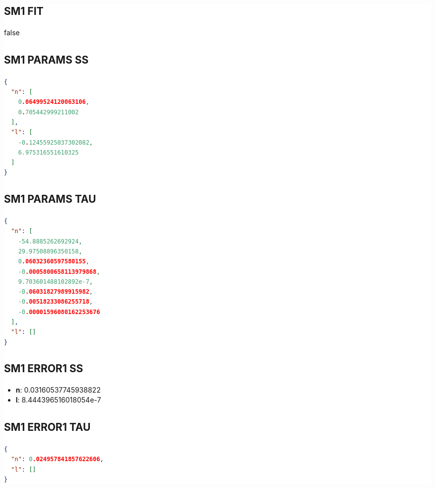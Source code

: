 ## SM1 FIT

false

## SM1 PARAMS SS

```json
{
  "n": [
    0.06499524120063106,
    0.705442999211002
  ],
  "l": [
    -0.12455925037302082,
    6.975316551610325
  ]
}
```

## SM1 PARAMS TAU

```json
{
  "n": [
    -54.8885262692924,
    29.97508896350158,
    0.06032360597580155,
    -0.0005800658113979868,
    9.703601488102892e-7,
    -0.06031827989915982,
    -0.00518233086255718,
    -0.00001596080162253676
  ],
  "l": []
}
```

## SM1 ERROR1 SS

- **n**: 0.03160537745938822
- **l**: 8.444396516018054e-7

## SM1 ERROR1 TAU

```json
{
  "n": 0.024957841857622606,
  "l": []
}
```
